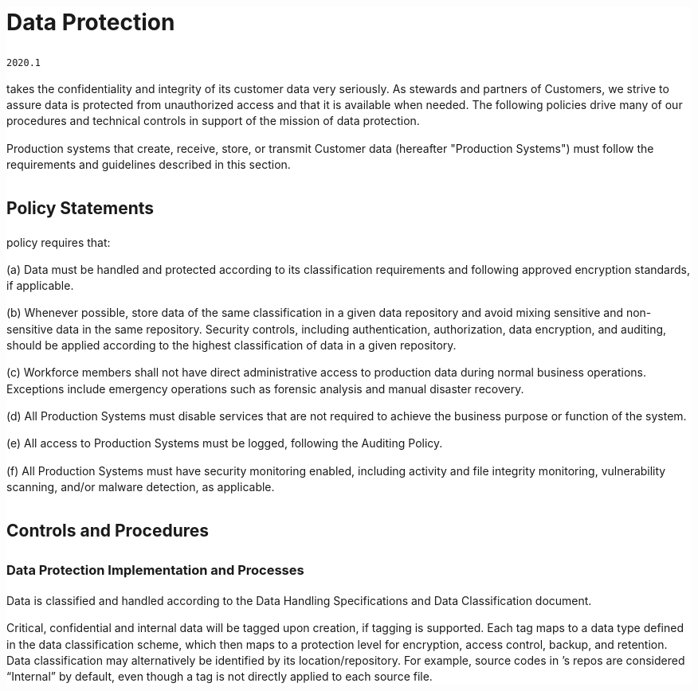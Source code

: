 # Data Protection

`2020.1`

 takes the confidentiality and integrity of its customer data very
seriously. As stewards and partners of  Customers, we strive to assure
data is protected from unauthorized access and that it is available when needed.
The following policies drive many of our procedures and technical controls in
support of the  mission of data protection.

Production systems that create, receive, store, or transmit Customer data
(hereafter "Production Systems") must follow the requirements and guidelines
described in this section.

## Policy Statements

 policy requires that:

(a) Data must be handled and protected according to its classification
requirements and following approved encryption standards, if applicable.

(b) Whenever possible, store data of the same classification in a given data
repository and avoid mixing sensitive and non-sensitive data in the same
repository. Security controls, including authentication, authorization, data
encryption, and auditing, should be applied according to the highest
classification of data in a given repository.

(c) Workforce members shall not have direct administrative access to production
data during normal business operations.  Exceptions include emergency operations
such as forensic analysis and manual disaster recovery.

(d) All Production Systems must disable services that are not required to
achieve the business purpose or function of the system.

(e) All access to Production Systems must be logged, following the 
Auditing Policy.

(f) All Production Systems must have security monitoring enabled, including
activity and file integrity monitoring, vulnerability scanning, and/or malware
detection, as applicable.



## Controls and Procedures


### Data Protection Implementation and Processes

Data is classified and handled according to the  Data Handling
Specifications and Data Classification document.

Critical, confidential and internal data will be tagged upon creation, if
tagging is supported. Each tag maps to a data type defined in the data
classification scheme, which then maps to a protection level for encryption,
access control, backup, and retention. Data classification may alternatively be
identified by its location/repository. For example, source codes in ’s
 repos are considered “Internal” by default, even though a tag is not
directly applied to each source file.
